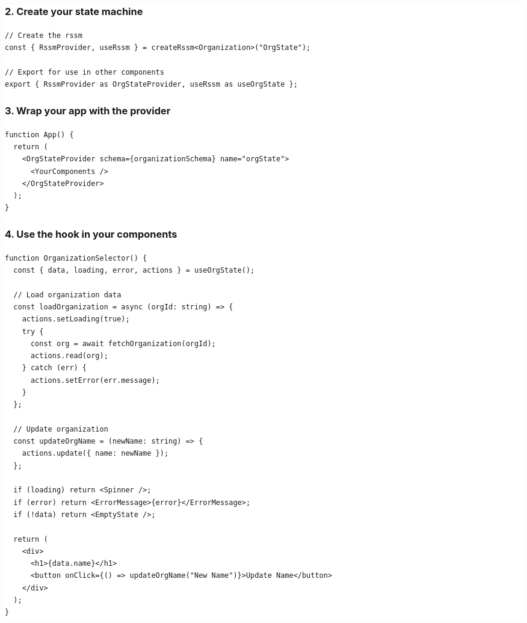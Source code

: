 ### 2. Create your state machine

```tsx
// Create the rssm
const { RssmProvider, useRssm } = createRssm<Organization>("OrgState");

// Export for use in other components
export { RssmProvider as OrgStateProvider, useRssm as useOrgState };
```

### 3. Wrap your app with the provider

```tsx
function App() {
  return (
    <OrgStateProvider schema={organizationSchema} name="orgState">
      <YourComponents />
    </OrgStateProvider>
  );
}
```

### 4. Use the hook in your components

```tsx
function OrganizationSelector() {
  const { data, loading, error, actions } = useOrgState();

  // Load organization data
  const loadOrganization = async (orgId: string) => {
    actions.setLoading(true);
    try {
      const org = await fetchOrganization(orgId);
      actions.read(org);
    } catch (err) {
      actions.setError(err.message);
    }
  };

  // Update organization
  const updateOrgName = (newName: string) => {
    actions.update({ name: newName });
  };

  if (loading) return <Spinner />;
  if (error) return <ErrorMessage>{error}</ErrorMessage>;
  if (!data) return <EmptyState />;

  return (
    <div>
      <h1>{data.name}</h1>
      <button onClick={() => updateOrgName("New Name")}>Update Name</button>
    </div>
  );
}
```
